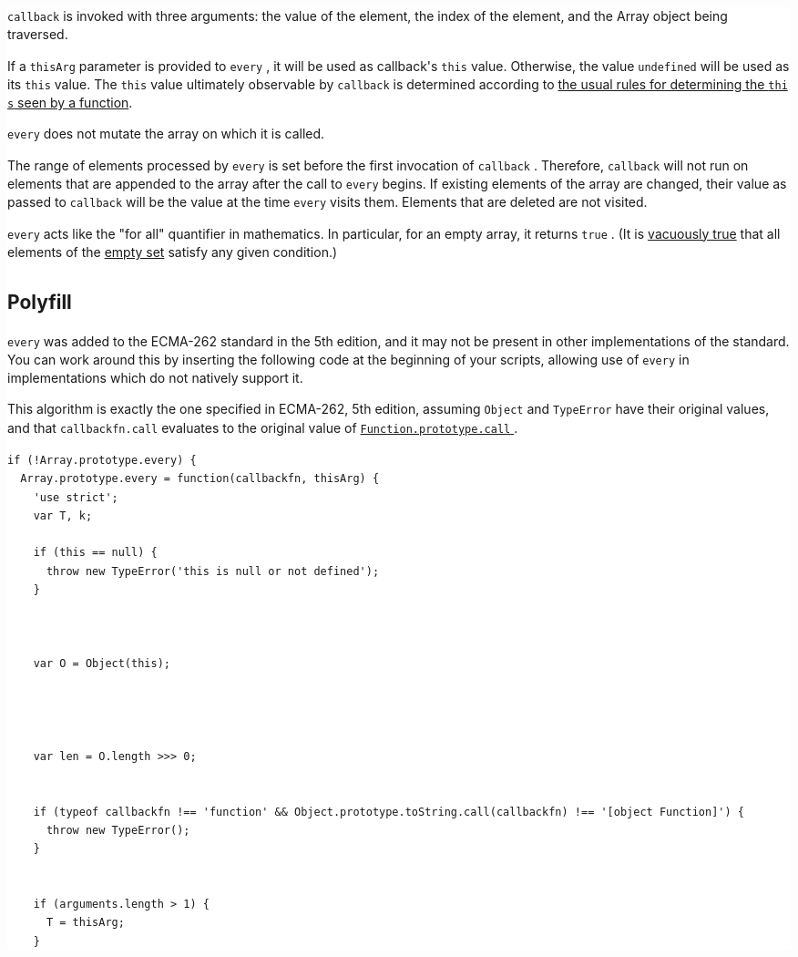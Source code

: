 `callback` is invoked with three arguments: the value of the element, the index of the element, and the Array object being traversed.

If a `thisArg` parameter is provided to `every` , it will be used as callback's `this` value. Otherwise, the value `undefined` will be used as its `this` value. The `this` value ultimately observable by `callback` is determined according to [the usual rules for determining the `this` seen by a function](chrome-extension://cjedbglnccaioiolemnfhjncicchinao/en-US/docs/Web/JavaScript/Reference/Operators/this).

`every` does not mutate the array on which it is called.

The range of elements processed by `every` is set before the first invocation of `callback` . Therefore, `callback` will not run on elements that are appended to the array after the call to `every` begins. If existing elements of the array are changed, their value as passed to `callback` will be the value at the time `every` visits them. Elements that are deleted are not visited.

`every` acts like the "for all" quantifier in mathematics. In particular, for an empty array, it returns `true` . (It is [vacuously true](https://en.wikipedia.org/wiki/Vacuous_truth) that all elements of the [empty set](https://en.wikipedia.org/wiki/Empty_set#Properties) satisfy any given condition.)

## Polyfill

`every` was added to the ECMA-262 standard in the 5th edition, and it may not be present in other implementations of the standard. You can work around this by inserting the following code at the beginning of your scripts, allowing use of `every` in implementations which do not natively support it.

This algorithm is exactly the one specified in ECMA-262, 5th edition, assuming `Object` and `TypeError` have their original values, and that `callbackfn.call` evaluates to the original value of [ `Function.prototype.call` ](chrome-extension://cjedbglnccaioiolemnfhjncicchinao/en-US/docs/Web/JavaScript/Reference/Global_Objects/Function/call).

    if (!Array.prototype.every) {
      Array.prototype.every = function(callbackfn, thisArg) {
        'use strict';
        var T, k;

        if (this == null) {
          throw new TypeError('this is null or not defined');
        }



        var O = Object(this);




        var len = O.length >>> 0;


        if (typeof callbackfn !== 'function' && Object.prototype.toString.call(callbackfn) !== '[object Function]') {
          throw new TypeError();
        }


        if (arguments.length > 1) {
          T = thisArg;
        }
